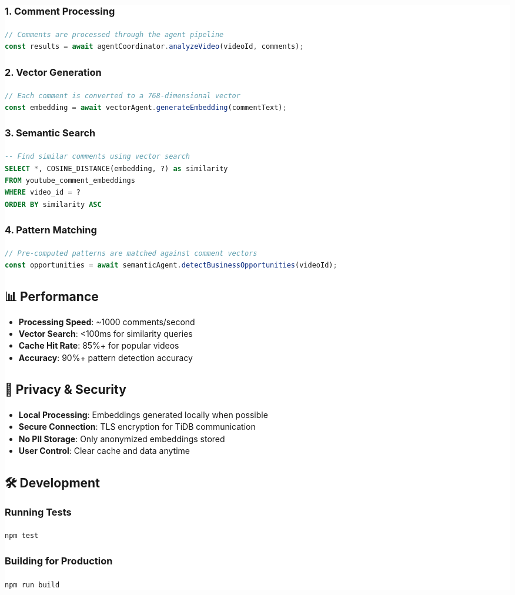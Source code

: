 ### 1. Comment Processing
```javascript
// Comments are processed through the agent pipeline
const results = await agentCoordinator.analyzeVideo(videoId, comments);
```

### 2. Vector Generation
```javascript
// Each comment is converted to a 768-dimensional vector
const embedding = await vectorAgent.generateEmbedding(commentText);
```

### 3. Semantic Search
```sql
-- Find similar comments using vector search
SELECT *, COSINE_DISTANCE(embedding, ?) as similarity
FROM youtube_comment_embeddings
WHERE video_id = ?
ORDER BY similarity ASC
```

### 4. Pattern Matching
```javascript
// Pre-computed patterns are matched against comment vectors
const opportunities = await semanticAgent.detectBusinessOpportunities(videoId);
```

## 📊 Performance

- **Processing Speed**: ~1000 comments/second
- **Vector Search**: <100ms for similarity queries
- **Cache Hit Rate**: 85%+ for popular videos
- **Accuracy**: 90%+ pattern detection accuracy

## 🔐 Privacy & Security

- **Local Processing**: Embeddings generated locally when possible
- **Secure Connection**: TLS encryption for TiDB communication
- **No PII Storage**: Only anonymized embeddings stored
- **User Control**: Clear cache and data anytime

## 🛠️ Development

### Running Tests
```bash
npm test
```

### Building for Production
```bash
npm run build
```
